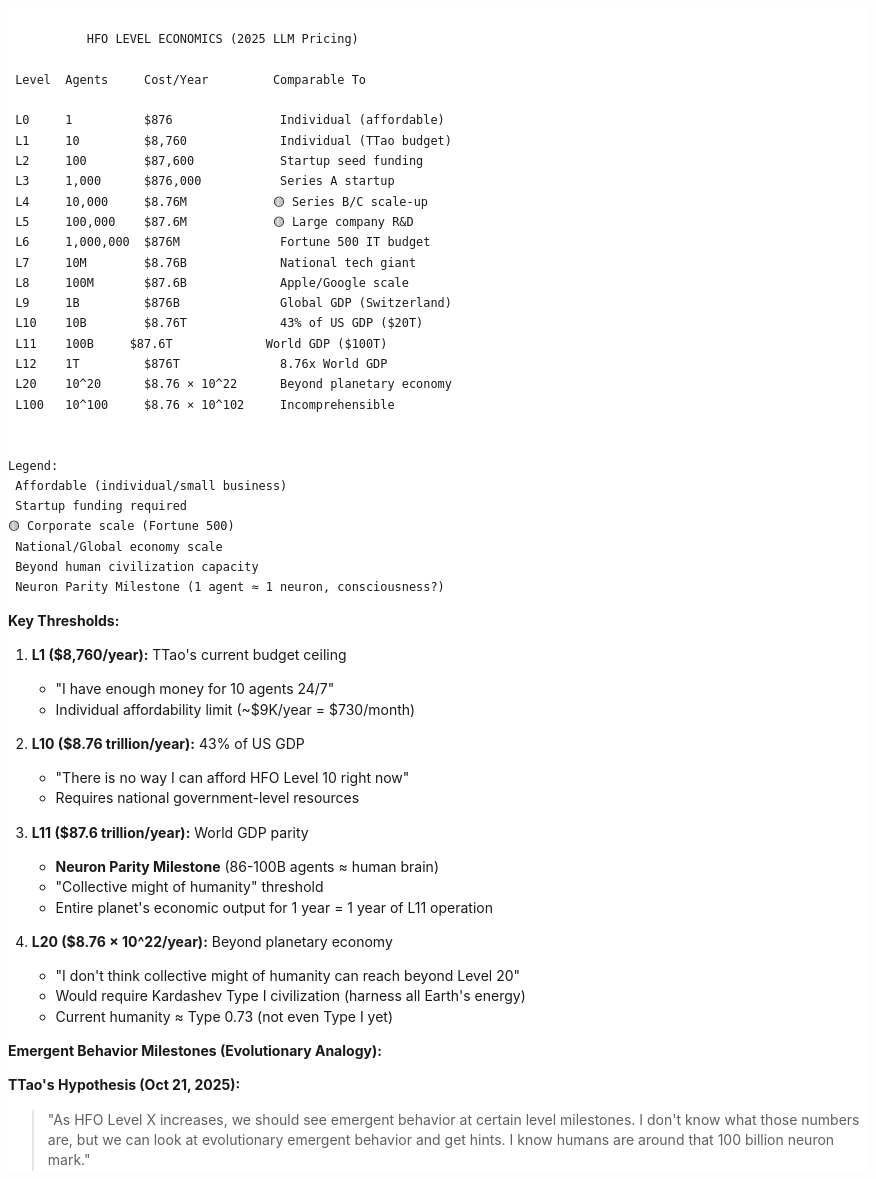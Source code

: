 ```

           HFO LEVEL ECONOMICS (2025 LLM Pricing)                   

 Level  Agents     Cost/Year         Comparable To               

 L0     1          $876               Individual (affordable)  
 L1     10         $8,760             Individual (TTao budget) 
 L2     100        $87,600            Startup seed funding    
 L3     1,000      $876,000           Series A startup        
 L4     10,000     $8.76M            🟡 Series B/C scale-up     
 L5     100,000    $87.6M            🟡 Large company R&D       
 L6     1,000,000  $876M              Fortune 500 IT budget   
 L7     10M        $8.76B             National tech giant     
 L8     100M       $87.6B             Apple/Google scale      
 L9     1B         $876B              Global GDP (Switzerland)
 L10    10B        $8.76T             43% of US GDP ($20T)    
 L11    100B     $87.6T             World GDP ($100T)       
 L12    1T         $876T              8.76x World GDP         
 L20    10^20      $8.76 × 10^22      Beyond planetary economy
 L100   10^100     $8.76 × 10^102     Incomprehensible        


Legend:
 Affordable (individual/small business)
 Startup funding required
🟡 Corporate scale (Fortune 500)
 National/Global economy scale
 Beyond human civilization capacity
 Neuron Parity Milestone (1 agent ≈ 1 neuron, consciousness?)
```

**Key Thresholds:**

1. **L1 ($8,760/year):** TTao's current budget ceiling
   - "I have enough money for 10 agents 24/7"
   - Individual affordability limit (~$9K/year = $730/month)

2. **L10 ($8.76 trillion/year):** 43% of US GDP
   - "There is no way I can afford HFO Level 10 right now"
   - Requires national government-level resources

3. **L11 ($87.6 trillion/year):** World GDP parity 
   - **Neuron Parity Milestone** (86-100B agents ≈ human brain)
   - "Collective might of humanity" threshold
   - Entire planet's economic output for 1 year = 1 year of L11 operation

4. **L20 ($8.76 × 10^22/year):** Beyond planetary economy
   - "I don't think collective might of humanity can reach beyond Level 20"
   - Would require Kardashev Type I civilization (harness all Earth's energy)
   - Current humanity ≈ Type 0.73 (not even Type I yet)

**Emergent Behavior Milestones (Evolutionary Analogy):**

**TTao's Hypothesis (Oct 21, 2025):**
> "As HFO Level X increases, we should see emergent behavior at certain level milestones. I don't know what those numbers are, but we can look at evolutionary emergent behavior and get hints. I know humans are around that 100 billion neuron mark."
